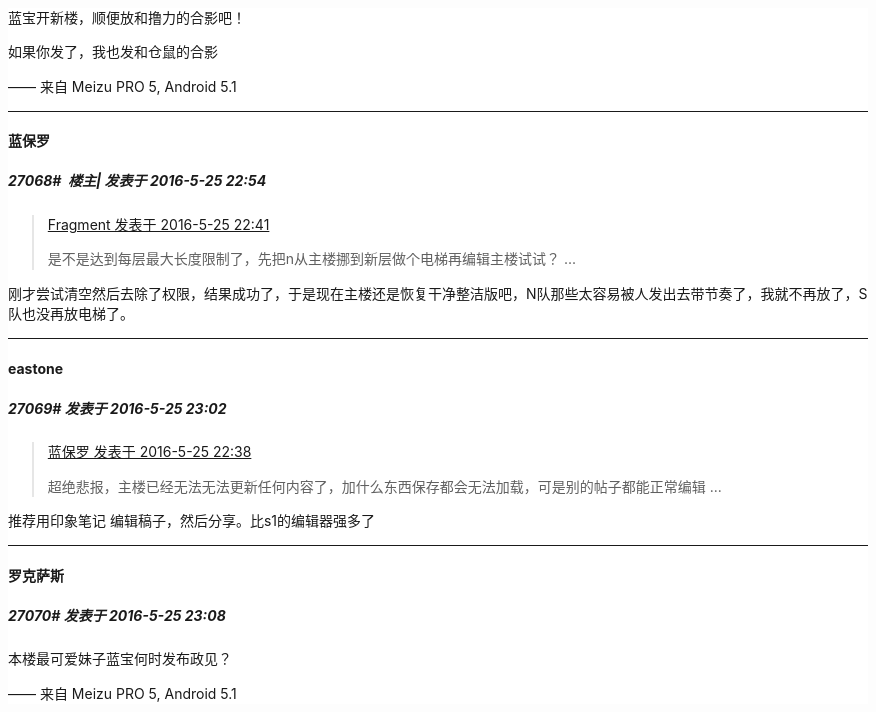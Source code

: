 


蓝宝开新楼，顺便放和撸力的合影吧！

如果你发了，我也发和仓鼠的合影

—— 来自 Meizu PRO 5, Android 5.1







-----

####  蓝保罗  
##### 27068#         楼主| 发表于 2016-5-25 22:54



<blockquote><a href="httphttps://bbs.saraba1st.com/2b/forum.php?mod=redirect&amp;goto=findpost&amp;pid=32528529&amp;ptid=1105387" target="_blank">Fragment 发表于 2016-5-25 22:41</a>

是不是达到每层最大长度限制了，先把n从主楼挪到新层做个电梯再编辑主楼试试？ ...</blockquote>
刚才尝试清空然后去除了权限，结果成功了，于是现在主楼还是恢复干净整洁版吧，N队那些太容易被人发出去带节奏了，我就不再放了，S队也没再放电梯了。







-----

####  eastone  
##### 27069#       发表于 2016-5-25 23:02



<blockquote><a href="httphttps://bbs.saraba1st.com/2b/forum.php?mod=redirect&amp;goto=findpost&amp;pid=32528508&amp;ptid=1105387" target="_blank">蓝保罗 发表于 2016-5-25 22:38</a>

超绝悲报，主楼已经无法无法更新任何内容了，加什么东西保存都会无法加载，可是别的帖子都能正常编辑 ...</blockquote>
推荐用印象笔记 编辑稿子，然后分享。比s1的编辑器强多了







-----

####  罗克萨斯  
##### 27070#       发表于 2016-5-25 23:08




本楼最可爱妹子蓝宝何时发布政见？

—— 来自 Meizu PRO 5, Android 5.1





